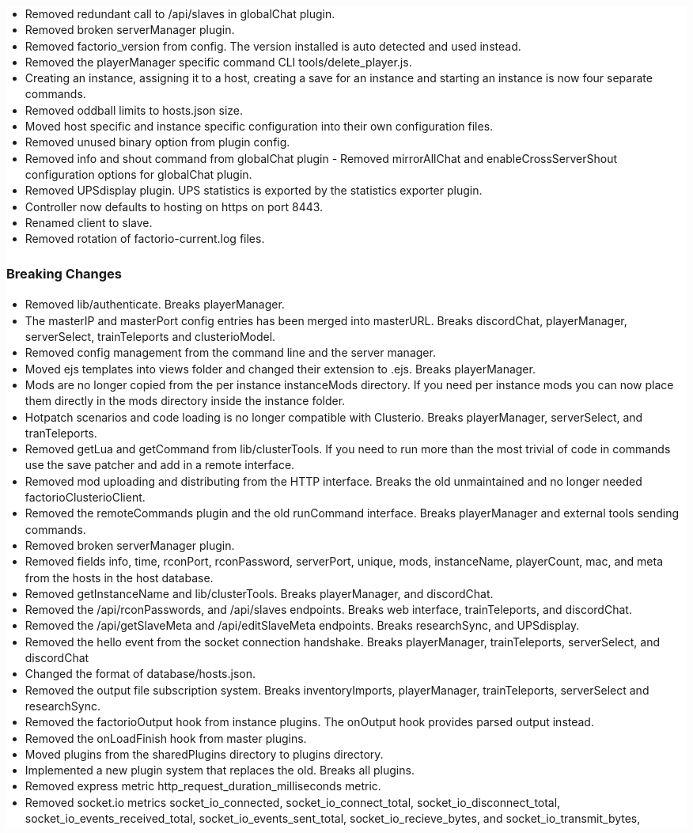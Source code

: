 - Removed redundant call to /api/slaves in globalChat plugin.
- Removed broken serverManager plugin.
- Removed factorio_version from config.
  The version installed is auto detected and used instead.
- Removed the playerManager specific command CLI tools/delete_player.js.
- Creating an instance, assigning it to a host, creating a save for an instance and starting an instance is now four separate commands.
- Removed oddball limits to hosts.json size.
- Moved host specific and instance specific configuration into their own configuration files.
- Removed unused binary option from plugin config.
- Removed info and shout command from globalChat plugin - Removed mirrorAllChat and enableCrossServerShout configuration options for globalChat plugin.
- Removed UPSdisplay plugin.
  UPS statistics is exported by the statistics exporter plugin.
- Controller now defaults to hosting on https on port 8443.
- Renamed client to slave.
- Removed rotation of factorio-current.log files.

### Breaking Changes

- Removed lib/authenticate.
  Breaks playerManager.
- The masterIP and masterPort config entries has been merged into masterURL.
  Breaks discordChat, playerManager, serverSelect, trainTeleports and clusterioModel.
- Removed config management from the command line and the server manager.
- Moved ejs templates into views folder and changed their extension to .ejs.
  Breaks playerManager.
- Mods are no longer copied from the per instance instanceMods directory.
  If you need per instance mods you can now place them directly in the mods directory inside the instance folder.
- Hotpatch scenarios and code loading is no longer compatible with Clusterio.
  Breaks playerManager, serverSelect, and tranTeleports.
- Removed getLua and getCommand from lib/clusterTools.
  If you need to run more than the most trivial of code in commands use the save patcher and add in a remote interface.
- Removed mod uploading and distributing from the HTTP interface.
  Breaks the old unmaintained and no longer needed factorioClusterioClient.
- Removed the remoteCommands plugin and the old runCommand interface.
  Breaks playerManager and external tools sending commands.
- Removed broken serverManager plugin.
- Removed fields info, time, rconPort, rconPassword, serverPort, unique, mods, instanceName, playerCount, mac, and meta from the hosts in the host database.
- Removed getInstanceName and lib/clusterTools.
  Breaks playerManager, and discordChat.
- Removed the /api/rconPasswords, and /api/slaves endpoints.
  Breaks web interface, trainTeleports, and discordChat.
- Removed the /api/getSlaveMeta and /api/editSlaveMeta endpoints.
  Breaks researchSync, and UPSdisplay.
- Removed the hello event from the socket connection handshake.
  Breaks playerManager, trainTeleports, serverSelect, and discordChat
- Changed the format of database/hosts.json.
- Removed the output file subscription system.
  Breaks inventoryImports, playerManager, trainTeleports, serverSelect and researchSync.
- Removed the factorioOutput hook from instance plugins.
  The onOutput hook provides parsed output instead.
- Removed the onLoadFinish hook from master plugins.
- Moved plugins from the sharedPlugins directory to plugins directory.
- Implemented a new plugin system that replaces the old.
  Breaks all plugins.
- Removed express metric http_request_duration_milliseconds metric.
- Removed socket.io metrics socket_io_connected, socket_io_connect_total, socket_io_disconnect_total, socket_io_events_received_total, socket_io_events_sent_total, socket_io_recieve_bytes, and socket_io_transmit_bytes,